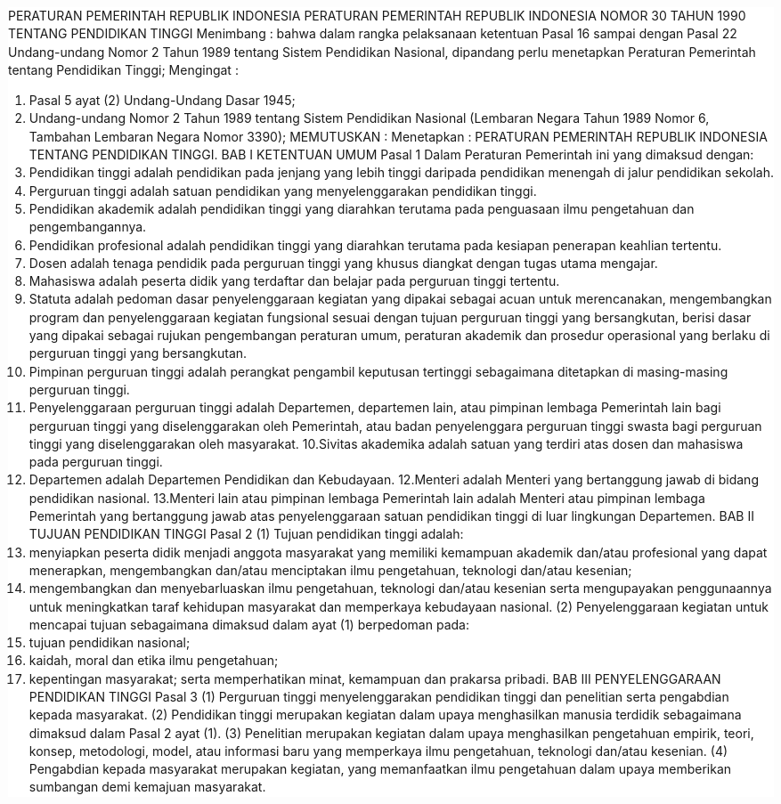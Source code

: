 PERATURAN PEMERINTAH REPUBLIK INDONESIA PERATURAN PEMERINTAH REPUBLIK INDONESIA NOMOR 30 TAHUN 1990 TENTANG PENDIDIKAN TINGGI
Menimbang :
 bahwa dalam rangka pelaksanaan ketentuan Pasal 16 sampai dengan Pasal 22 Undang-undang Nomor 2 Tahun 1989 tentang Sistem Pendidikan Nasional, dipandang perlu menetapkan Peraturan Pemerintah tentang Pendidikan Tinggi;
Mengingat :

1. Pasal 5 ayat (2) Undang-Undang Dasar 1945;
2. Undang-undang Nomor 2 Tahun 1989 tentang Sistem Pendidikan Nasional (Lembaran Negara Tahun 1989 Nomor 6, Tambahan Lembaran Negara Nomor 3390);
MEMUTUSKAN :
 Menetapkan : PERATURAN PEMERINTAH REPUBLIK INDONESIA TENTANG PENDIDIKAN TINGGI.
BAB I KETENTUAN UMUM
Pasal 1
Dalam Peraturan Pemerintah ini yang dimaksud dengan:
1. Pendidikan tinggi adalah pendidikan pada jenjang yang lebih tinggi daripada pendidikan menengah di jalur pendidikan sekolah.
2. Perguruan tinggi adalah satuan pendidikan yang menyelenggarakan pendidikan tinggi.
3. Pendidikan akademik adalah pendidikan tinggi yang diarahkan terutama pada penguasaan ilmu pengetahuan dan pengembangannya.
4. Pendidikan profesional adalah pendidikan tinggi yang diarahkan terutama pada kesiapan penerapan keahlian tertentu.
5. Dosen adalah tenaga pendidik pada perguruan tinggi yang khusus diangkat dengan tugas utama mengajar.
6. Mahasiswa adalah peserta didik yang terdaftar dan belajar pada perguruan tinggi tertentu.
7. Statuta adalah pedoman dasar penyelenggaraan kegiatan yang dipakai sebagai acuan untuk merencanakan, mengembangkan program dan penyelenggaraan kegiatan fungsional sesuai dengan tujuan perguruan tinggi yang bersangkutan, berisi dasar yang dipakai sebagai rujukan pengembangan peraturan umum, peraturan akademik dan prosedur operasional yang berlaku di perguruan tinggi yang bersangkutan.
8. Pimpinan perguruan tinggi adalah perangkat pengambil keputusan tertinggi sebagaimana ditetapkan di masing-masing perguruan tinggi.
9. Penyelenggaraan perguruan tinggi adalah Departemen, departemen lain, atau pimpinan lembaga Pemerintah lain bagi perguruan tinggi yang diselenggarakan oleh Pemerintah, atau badan penyelenggara perguruan tinggi swasta bagi perguruan tinggi yang diselenggarakan oleh masyarakat.
10.Sivitas akademika adalah satuan yang terdiri atas dosen dan mahasiswa pada perguruan tinggi.
11. Departemen adalah Departemen Pendidikan dan Kebudayaan. 12.Menteri adalah Menteri yang bertanggung jawab di bidang pendidikan nasional.
13.Menteri lain atau pimpinan lembaga Pemerintah lain adalah Menteri atau pimpinan lembaga Pemerintah yang bertanggung jawab atas penyelenggaraan satuan pendidikan tinggi di luar lingkungan Departemen.
BAB II TUJUAN PENDIDIKAN TINGGI
Pasal 2
(1) Tujuan pendidikan tinggi adalah:
1. menyiapkan peserta didik menjadi anggota masyarakat yang memiliki kemampuan akademik dan/atau profesional yang dapat menerapkan, mengembangkan dan/atau menciptakan ilmu pengetahuan, teknologi dan/atau kesenian;
2. mengembangkan dan menyebarluaskan ilmu pengetahuan, teknologi dan/atau kesenian serta mengupayakan penggunaannya untuk meningkatkan taraf kehidupan masyarakat dan memperkaya kebudayaan nasional.
(2) Penyelenggaraan kegiatan untuk mencapai tujuan sebagaimana dimaksud dalam ayat (1) berpedoman pada:
1. tujuan pendidikan nasional;
2. kaidah, moral dan etika ilmu pengetahuan;
3. kepentingan masyarakat; serta memperhatikan minat, kemampuan dan prakarsa pribadi.
BAB III PENYELENGGARAAN PENDIDIKAN TINGGI
Pasal 3
(1) Perguruan tinggi menyelenggarakan pendidikan tinggi dan penelitian serta pengabdian kepada masyarakat.
(2) Pendidikan tinggi merupakan kegiatan dalam upaya menghasilkan manusia terdidik sebagaimana dimaksud dalam Pasal 2 ayat (1).
(3) Penelitian merupakan kegiatan dalam upaya menghasilkan pengetahuan empirik, teori, konsep, metodologi, model, atau informasi baru yang memperkaya ilmu pengetahuan, teknologi dan/atau kesenian.
(4) Pengabdian kepada masyarakat merupakan kegiatan, yang memanfaatkan ilmu pengetahuan dalam upaya memberikan sumbangan demi kemajuan masyarakat.